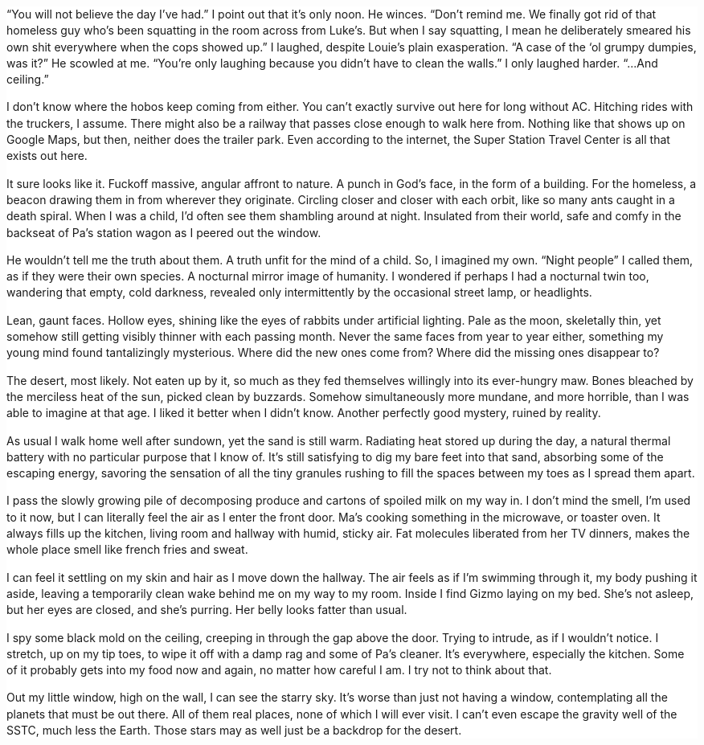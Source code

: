 “You will not believe the day I’ve had.” I point out that it’s only noon. He winces. “Don’t remind me. We finally got rid of that homeless guy who’s been squatting in the room across from Luke’s. But when I say squatting, I mean he deliberately smeared his own shit everywhere when the cops showed up.” I laughed, despite Louie’s plain exasperation. “A case of the ‘ol grumpy dumpies, was it?” He scowled at me. “You’re only laughing because you didn’t have to clean the walls.” I only laughed harder. “...And ceiling.”

I don’t know where the hobos keep coming from either. You can’t exactly survive out here for long without AC. Hitching rides with the truckers, I assume. There might also be a railway that passes close enough to walk here from. Nothing like that shows up on Google Maps, but then, neither does the trailer park. Even according to the internet, the Super Station Travel Center is all that exists out here.

It sure looks like it. Fuckoff massive, angular affront to nature. A punch in God’s face, in the form of a building. For the homeless, a beacon drawing them in from wherever they originate. Circling closer and closer with each orbit, like so many ants caught in a death spiral. When I was a child, I’d often see them shambling around at night. Insulated from their world, safe and comfy in the backseat of Pa’s station wagon as I peered out the window.

He wouldn’t tell me the truth about them. A truth unfit for the mind of a child. So, I imagined my own. “Night people” I called them, as if they were their own species. A nocturnal mirror image of humanity. I wondered if perhaps I had a nocturnal twin too, wandering that empty, cold darkness, revealed only intermittently by the occasional street lamp, or headlights.

Lean, gaunt faces. Hollow eyes, shining like the eyes of rabbits under artificial lighting. Pale as the moon, skeletally thin, yet somehow still getting visibly thinner with each passing month. Never the same faces from year to year either, something my young mind found tantalizingly mysterious. Where did the new ones come from? Where did the missing ones disappear to?

The desert, most likely. Not eaten up by it, so much as they fed themselves willingly into its ever-hungry maw. Bones bleached by the merciless heat of the sun, picked clean by buzzards. Somehow simultaneously more mundane, and more horrible, than I was able to imagine at that age. I liked it better when I didn’t know. Another perfectly good mystery, ruined by reality.

As usual I walk home well after sundown, yet the sand is still warm. Radiating heat stored up during the day, a natural thermal battery with no particular purpose that I know of. It’s still satisfying to dig my bare feet into that sand, absorbing some of the escaping energy, savoring the sensation of all the tiny granules rushing to fill the spaces between my toes as I spread them apart.

I pass the slowly growing pile of decomposing produce and cartons of spoiled milk on my way in. I don’t mind the smell, I’m used to it now, but I can literally feel the air as I enter the front door. Ma’s cooking something in the microwave, or toaster oven. It always fills up the kitchen, living room and hallway with humid, sticky air. Fat molecules liberated from her TV dinners, makes the whole place smell like french fries and sweat.

I can feel it settling on my skin and hair as I move down the hallway. The air feels as if I’m swimming through it, my body pushing it aside, leaving a temporarily clean wake behind me on my way to my room. Inside I find Gizmo laying on my bed. She’s not asleep, but her eyes are closed, and she’s purring. Her belly looks fatter than usual.

I spy some black mold on the ceiling, creeping in through the gap above the door. Trying to intrude, as if I wouldn’t notice. I stretch, up on my tip toes, to wipe it off with a damp rag and some of Pa’s cleaner. It’s everywhere, especially the kitchen. Some of it probably gets into my food now and again, no matter how careful I am. I try not to think about that.

Out my little window, high on the wall, I can see the starry sky. It’s worse than just not having a window, contemplating all the planets that must be out there. All of them real places, none of which I will ever visit. I can’t even escape the gravity well of the SSTC, much less the Earth. Those stars may as well just be a backdrop for the desert.
